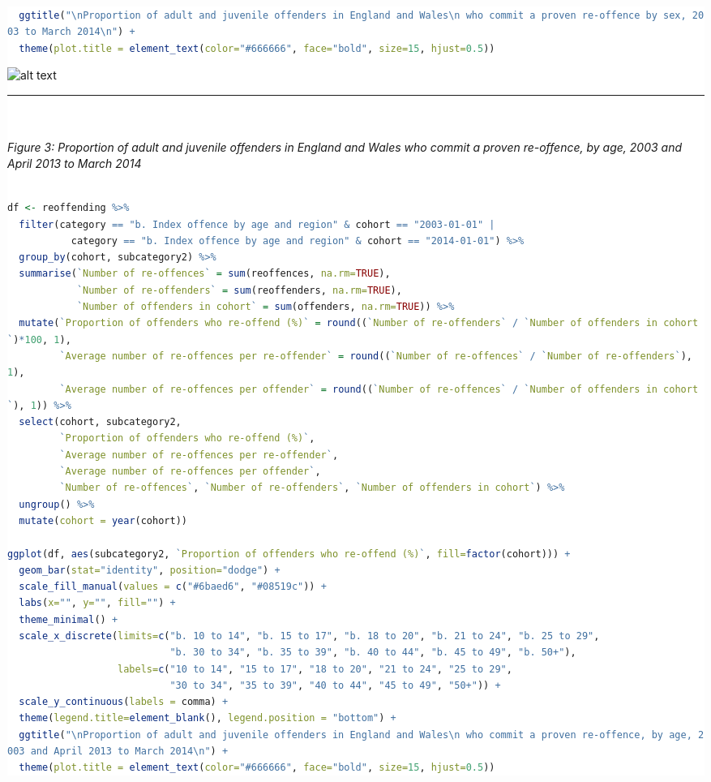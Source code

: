 ``` r
  ggtitle("\nProportion of adult and juvenile offenders in England and Wales\n who commit a proven re-offence by sex, 2003 to March 2014\n") +
  theme(plot.title = element_text(color="#666666", face="bold", size=15, hjust=0.5))
```

![alt text](https://github.com/rcatlord/criminal_justice/blob/master/proven_reoffending_statistics/figures/unnamed-chunk-4-1.png "Fig 2")

<hr>
<br>

###### Figure 3: Proportion of adult and juvenile offenders in England and Wales who commit a proven re-offence, by age, 2003 and April 2013 to March 2014

``` r
df <- reoffending %>% 
  filter(category == "b. Index offence by age and region" & cohort == "2003-01-01" |
           category == "b. Index offence by age and region" & cohort == "2014-01-01") %>%
  group_by(cohort, subcategory2) %>% 
  summarise(`Number of re-offences` = sum(reoffences, na.rm=TRUE),
            `Number of re-offenders` = sum(reoffenders, na.rm=TRUE),
            `Number of offenders in cohort` = sum(offenders, na.rm=TRUE)) %>%
  mutate(`Proportion of offenders who re-offend (%)` = round((`Number of re-offenders` / `Number of offenders in cohort`)*100, 1),
         `Average number of re-offences per re-offender` = round((`Number of re-offences` / `Number of re-offenders`), 1),
         `Average number of re-offences per offender` = round((`Number of re-offences` / `Number of offenders in cohort`), 1)) %>% 
  select(cohort, subcategory2, 
         `Proportion of offenders who re-offend (%)`, 
         `Average number of re-offences per re-offender`, 
         `Average number of re-offences per offender`,
         `Number of re-offences`, `Number of re-offenders`, `Number of offenders in cohort`) %>% 
  ungroup() %>% 
  mutate(cohort = year(cohort))
  
ggplot(df, aes(subcategory2, `Proportion of offenders who re-offend (%)`, fill=factor(cohort))) +
  geom_bar(stat="identity", position="dodge") +
  scale_fill_manual(values = c("#6baed6", "#08519c")) +
  labs(x="", y="", fill="") +
  theme_minimal() + 
  scale_x_discrete(limits=c("b. 10 to 14", "b. 15 to 17", "b. 18 to 20", "b. 21 to 24", "b. 25 to 29",
                            "b. 30 to 34", "b. 35 to 39", "b. 40 to 44", "b. 45 to 49", "b. 50+"),
                   labels=c("10 to 14", "15 to 17", "18 to 20", "21 to 24", "25 to 29",
                            "30 to 34", "35 to 39", "40 to 44", "45 to 49", "50+")) +
  scale_y_continuous(labels = comma) +
  theme(legend.title=element_blank(), legend.position = "bottom") +
  ggtitle("\nProportion of adult and juvenile offenders in England and Wales\n who commit a proven re-offence, by age, 2003 and April 2013 to March 2014\n") +
  theme(plot.title = element_text(color="#666666", face="bold", size=15, hjust=0.5))
```
